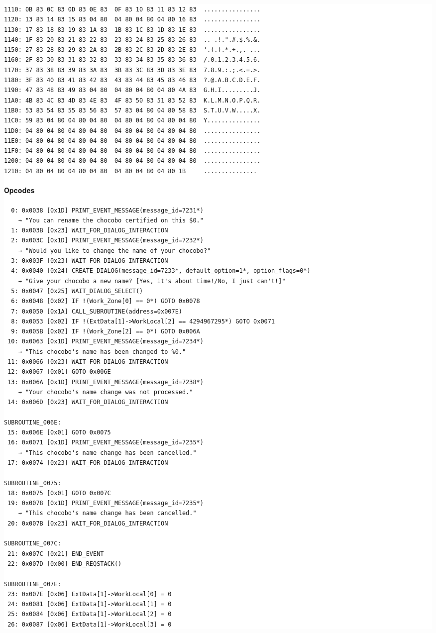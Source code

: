 ```
1110: 0B 83 0C 83 0D 83 0E 83  0F 83 10 83 11 83 12 83  ................
1120: 13 83 14 83 15 83 04 80  04 80 04 80 04 80 16 83  ................
1130: 17 83 18 83 19 83 1A 83  1B 83 1C 83 1D 83 1E 83  ................
1140: 1F 83 20 83 21 83 22 83  23 83 24 83 25 83 26 83  .. .!.".#.$.%.&.
1150: 27 83 28 83 29 83 2A 83  2B 83 2C 83 2D 83 2E 83  '.(.).*.+.,.-...
1160: 2F 83 30 83 31 83 32 83  33 83 34 83 35 83 36 83  /.0.1.2.3.4.5.6.
1170: 37 83 38 83 39 83 3A 83  3B 83 3C 83 3D 83 3E 83  7.8.9.:.;.<.=.>.
1180: 3F 83 40 83 41 83 42 83  43 83 44 83 45 83 46 83  ?.@.A.B.C.D.E.F.
1190: 47 83 48 83 49 83 04 80  04 80 04 80 04 80 4A 83  G.H.I.........J.
11A0: 4B 83 4C 83 4D 83 4E 83  4F 83 50 83 51 83 52 83  K.L.M.N.O.P.Q.R.
11B0: 53 83 54 83 55 83 56 83  57 83 04 80 04 80 58 83  S.T.U.V.W.....X.
11C0: 59 83 04 80 04 80 04 80  04 80 04 80 04 80 04 80  Y...............
11D0: 04 80 04 80 04 80 04 80  04 80 04 80 04 80 04 80  ................
11E0: 04 80 04 80 04 80 04 80  04 80 04 80 04 80 04 80  ................
11F0: 04 80 04 80 04 80 04 80  04 80 04 80 04 80 04 80  ................
1200: 04 80 04 80 04 80 04 80  04 80 04 80 04 80 04 80  ................
1210: 04 80 04 80 04 80 04 80  04 80 04 80 04 80 1B     ............... 
```

#### Opcodes

```
  0: 0x0038 [0x1D] PRINT_EVENT_MESSAGE(message_id=7231*)
    → "You can rename the chocobo certified on this $0."
  1: 0x003B [0x23] WAIT_FOR_DIALOG_INTERACTION
  2: 0x003C [0x1D] PRINT_EVENT_MESSAGE(message_id=7232*)
    → "Would you like to change the name of your chocobo?"
  3: 0x003F [0x23] WAIT_FOR_DIALOG_INTERACTION
  4: 0x0040 [0x24] CREATE_DIALOG(message_id=7233*, default_option=1*, option_flags=0*)
    → "Give your chocobo a new name? [Yes, it's about time!/No, I just can't!]"
  5: 0x0047 [0x25] WAIT_DIALOG_SELECT()
  6: 0x0048 [0x02] IF !(Work_Zone[0] == 0*) GOTO 0x0078
  7: 0x0050 [0x1A] CALL_SUBROUTINE(address=0x007E)
  8: 0x0053 [0x02] IF !(ExtData[1]->WorkLocal[2] == 4294967295*) GOTO 0x0071
  9: 0x005B [0x02] IF !(Work_Zone[2] == 0*) GOTO 0x006A
 10: 0x0063 [0x1D] PRINT_EVENT_MESSAGE(message_id=7234*)
    → "This chocobo's name has been changed to %0."
 11: 0x0066 [0x23] WAIT_FOR_DIALOG_INTERACTION
 12: 0x0067 [0x01] GOTO 0x006E
 13: 0x006A [0x1D] PRINT_EVENT_MESSAGE(message_id=7238*)
    → "Your chocobo's name change was not processed."
 14: 0x006D [0x23] WAIT_FOR_DIALOG_INTERACTION

SUBROUTINE_006E:
 15: 0x006E [0x01] GOTO 0x0075
 16: 0x0071 [0x1D] PRINT_EVENT_MESSAGE(message_id=7235*)
    → "This chocobo's name change has been cancelled."
 17: 0x0074 [0x23] WAIT_FOR_DIALOG_INTERACTION

SUBROUTINE_0075:
 18: 0x0075 [0x01] GOTO 0x007C
 19: 0x0078 [0x1D] PRINT_EVENT_MESSAGE(message_id=7235*)
    → "This chocobo's name change has been cancelled."
 20: 0x007B [0x23] WAIT_FOR_DIALOG_INTERACTION

SUBROUTINE_007C:
 21: 0x007C [0x21] END_EVENT
 22: 0x007D [0x00] END_REQSTACK()

SUBROUTINE_007E:
 23: 0x007E [0x06] ExtData[1]->WorkLocal[0] = 0
 24: 0x0081 [0x06] ExtData[1]->WorkLocal[1] = 0
 25: 0x0084 [0x06] ExtData[1]->WorkLocal[2] = 0
 26: 0x0087 [0x06] ExtData[1]->WorkLocal[3] = 0
```